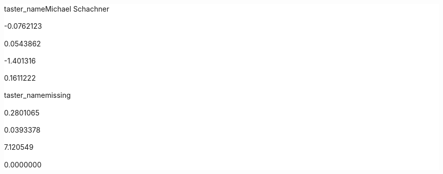 <td style="text-align:left;">

taster\_nameMichael Schachner

</td>

<td style="text-align:right;">

\-0.0762123

</td>

<td style="text-align:right;">

0.0543862

</td>

<td style="text-align:right;">

\-1.401316

</td>

<td style="text-align:right;">

0.1611222

</td>

<td style="text-align:left;">

</td>

</tr>

<tr>

<td style="text-align:left;">

taster\_namemissing

</td>

<td style="text-align:right;">

0.2801065

</td>

<td style="text-align:right;">

0.0393378

</td>

<td style="text-align:right;">

7.120549

</td>

<td style="text-align:right;">

0.0000000
